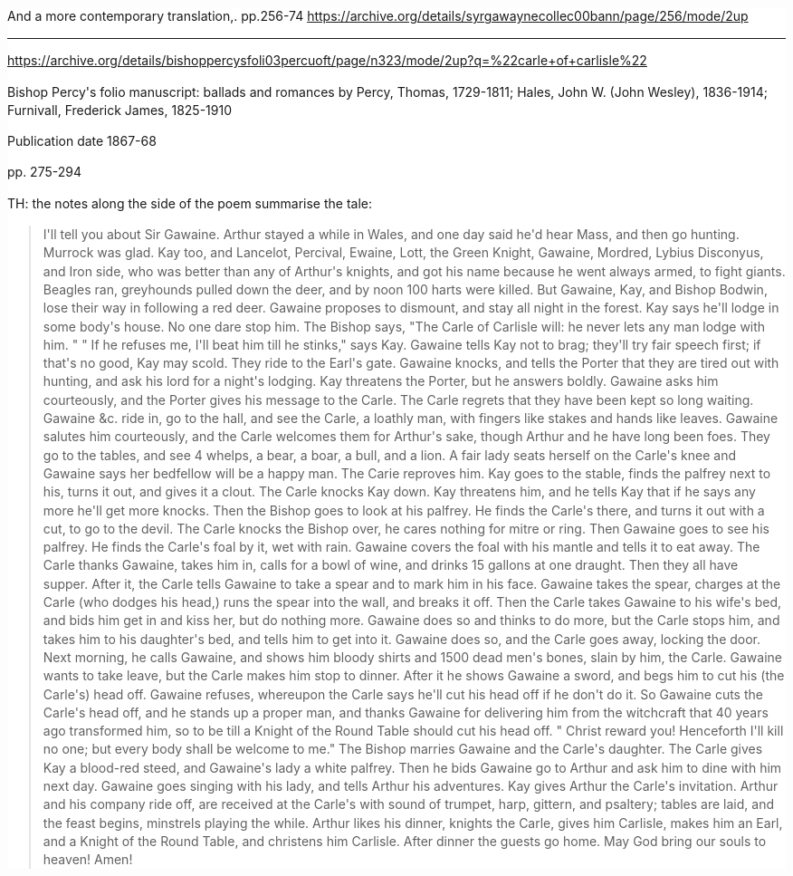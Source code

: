 And a more contemporary translation,. pp.256-74 https://archive.org/details/syrgawaynecollec00bann/page/256/mode/2up


---


https://archive.org/details/bishoppercysfoli03percuoft/page/n323/mode/2up?q=%22carle+of+carlisle%22

Bishop Percy's folio manuscript: ballads and romances
by Percy, Thomas, 1729-1811; Hales, John W. (John Wesley), 1836-1914; Furnivall, Frederick James, 1825-1910

Publication date 1867-68

pp. 275-294

TH: the notes along the side of the poem summarise the tale:

> I'll tell you about Sir Gawaine. Arthur stayed a while in Wales, and one day said he'd hear Mass, and then go hunting. Murrock was glad. Kay too, and Lancelot, Percival, Ewaine, Lott, the Green Knight, Gawaine, Mordred, Lybius Disconyus, and Iron side, who was better than any of Arthur's knights, and got his name because he went always armed, to fight giants. Beagles ran, greyhounds pulled down the deer, and by noon 100 harts were killed. But Gawaine, Kay, and Bishop Bodwin, lose their way in following a red deer. Gawaine proposes to dismount, and stay all night in the forest. Kay says he'll lodge in some body's house. No one dare stop him. The Bishop says, "The Carle of Carlisle will: he never lets any man lodge with him. " " If he refuses me, I'll beat him till he stinks," says Kay. Gawaine tells Kay not to brag; they'll try fair speech first; if that's no good, Kay may scold. They ride to the Earl's gate. Gawaine knocks, and tells the Porter that they are tired out with hunting, and ask his lord for a night's lodging. Kay threatens the Porter, but he answers boldly. Gawaine asks him courteously, and the Porter gives his message to the Carle. The Carle regrets that they have been kept so long waiting. Gawaine &c. ride in, go to the hall, and see the Carle, a loathly man, with fingers like stakes and hands like leaves. Gawaine salutes him courteously, and the Carle welcomes them for Arthur's sake, though Arthur and he have long been foes. They go to the tables, and see 4 whelps, a bear, a boar, a bull, and a lion. A fair lady seats herself on the Carle's knee and Gawaine says her bedfellow will be a happy man. The Carie reproves him. Kay goes to the stable, finds the  palfrey next to his, turns it out, and gives it a clout. The Carle knocks Kay down. Kay threatens him, and he tells Kay that if he says any more he'll get more knocks. Then the Bishop goes to look at his palfrey. He finds the Carle's there, and turns it out with a cut, to go to the devil. The Carle knocks the Bishop over, he cares nothing for mitre or ring. Then Gawaine goes to see his palfrey. He finds the Carle's foal by it, wet with rain. Gawaine covers the foal with his mantle and tells it to eat away. The Carle thanks Gawaine, takes him in, calls for a bowl of wine, and drinks 15 gallons at one draught. Then they all have supper. After it, the Carle tells Gawaine to take a spear and to mark him in his face. Gawaine takes the spear, charges at the Carle (who dodges his head,) runs the spear into the wall, and breaks it off. Then the Carle takes Gawaine to his wife's bed, and bids him get in and kiss her, but do nothing more. Gawaine does so and thinks to do more, but the Carle stops him, and takes him to his daughter's bed, and tells him to get into it. Gawaine does so, and the Carle goes away, locking the door. Next morning, he calls Gawaine, and shows him bloody shirts and 1500 dead men's bones, slain by him, the Carle. Gawaine wants to take leave, but the Carle makes him stop to dinner. After it he shows Gawaine a sword, and begs him to cut his (the Carle's) head off. Gawaine refuses, whereupon the Carle says he'll cut his head off if he don't do it. So Gawaine cuts the Carle's head off, and he stands up a proper man, and thanks Gawaine for delivering him from the witchcraft that 40 years ago transformed him, so to be till a Knight of the Round Table should cut his head off. " Christ reward you! Henceforth I'll kill no one; but every body shall be welcome to me." The Bishop marries Gawaine and the Carle's daughter. The Carle gives Kay a blood-red steed, and Gawaine's lady a white palfrey. Then he bids Gawaine go to Arthur and ask him to dine with him next day. Gawaine goes singing with his lady, and tells Arthur his adventures. Kay gives Arthur the Carle's invitation. Arthur and his company ride off, are received at the Carle's with sound of trumpet, harp, gittern, and psaltery; tables are laid, and the feast begins, minstrels playing the while. Arthur likes his dinner, knights the Carle, gives him Carlisle, makes him an Earl, and a Knight of the Round Table, and christens him Carlisle. After dinner the guests go home. May God bring our souls to heaven! Amen!
